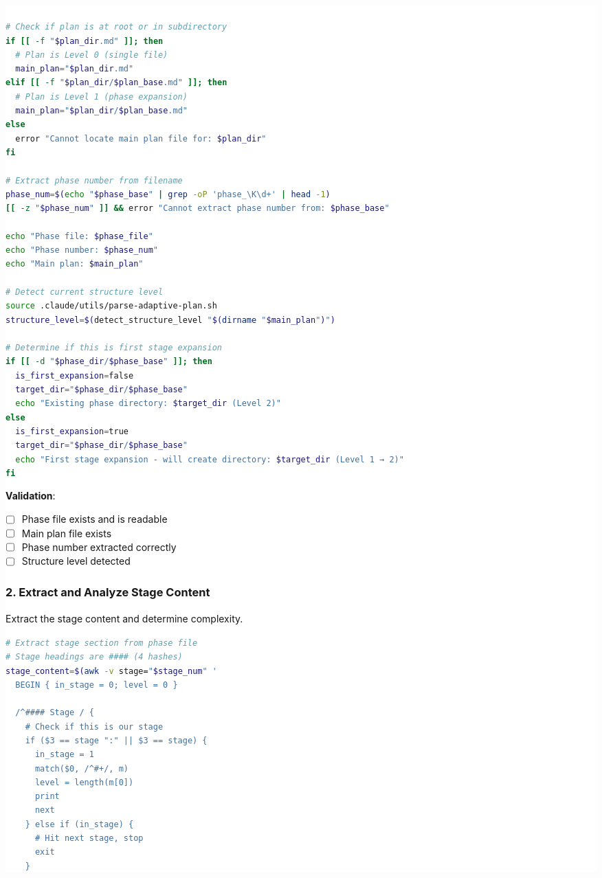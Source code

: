 ```bash

# Check if plan is at root or in subdirectory
if [[ -f "$plan_dir.md" ]]; then
  # Plan is Level 0 (single file)
  main_plan="$plan_dir.md"
elif [[ -f "$plan_dir/$plan_base.md" ]]; then
  # Plan is Level 1 (phase expansion)
  main_plan="$plan_dir/$plan_base.md"
else
  error "Cannot locate main plan file for: $plan_dir"
fi

# Extract phase number from filename
phase_num=$(echo "$phase_base" | grep -oP 'phase_\K\d+' | head -1)
[[ -z "$phase_num" ]] && error "Cannot extract phase number from: $phase_base"

echo "Phase file: $phase_file"
echo "Phase number: $phase_num"
echo "Main plan: $main_plan"

# Detect current structure level
source .claude/utils/parse-adaptive-plan.sh
structure_level=$(detect_structure_level "$(dirname "$main_plan")")

# Determine if this is first stage expansion
if [[ -d "$phase_dir/$phase_base" ]]; then
  is_first_expansion=false
  target_dir="$phase_dir/$phase_base"
  echo "Existing phase directory: $target_dir (Level 2)"
else
  is_first_expansion=true
  target_dir="$phase_dir/$phase_base"
  echo "First stage expansion - will create directory: $target_dir (Level 1 → 2)"
fi
```

**Validation**:
- [ ] Phase file exists and is readable
- [ ] Main plan file exists
- [ ] Phase number extracted correctly
- [ ] Structure level detected

### 2. Extract and Analyze Stage Content

Extract the stage content and determine complexity.

```bash
# Extract stage section from phase file
# Stage headings are #### (4 hashes)
stage_content=$(awk -v stage="$stage_num" '
  BEGIN { in_stage = 0; level = 0 }

  /^#### Stage / {
    # Check if this is our stage
    if ($3 == stage ":" || $3 == stage) {
      in_stage = 1
      match($0, /^#+/, m)
      level = length(m[0])
      print
      next
    } else if (in_stage) {
      # Hit next stage, stop
      exit
    }
```